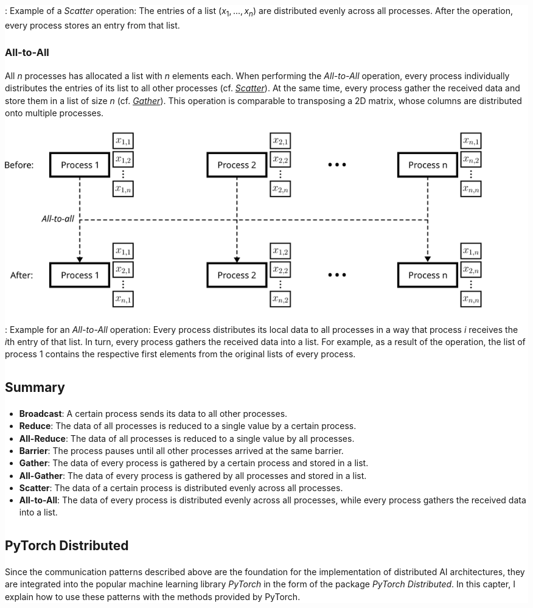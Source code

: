 : Example of a *Scatter*  operation: The entries of a list $(x_1, ..., x_n)$ are distributed evenly across all processes. After the operation, every process stores an entry from that list.

### All-to-All

All $n$ processes has allocated a list with $n$ elements each. When performing the *All-to-All* operation, every process individually distributes the entries of its list to all other processes (cf. *[Scatter](#scatter)*). At the same time, every process gather the received data and store them in a list of size $n$ (cf. *[Gather](#gather)*). This operation is comparable to transposing a 2D matrix, whose columns are distributed onto multiple processes.

![The image shows two rows. The above one is labeled with before, the below one with after. Every row contains n processes with a list of n values (x_i,1, ..., x_i,n) each. There is a dashed line from each process in the above row to each process in the below row. The lines are labeled with All-to-all. The data of each process i in the below row is a list (x_1,i, x_2,i, ..., x_n,i).](img/mpi-all-to-all.svg)

: Example for an *All-to-All* operation: Every process distributes its local data to all processes in a way that process $i$ receives the $i$th entry of that list. In turn, every process gathers the received data into a list. For example, as a result of the operation, the list of process 1 contains the respective first elements from the original lists of every process.

## Summary

- **Broadcast**: A certain process sends its data to all other processes.
- **Reduce**: The data of all processes is reduced to a single value by a certain process.
- **All-Reduce**: The data of all processes is reduced to a single value by all processes.
- **Barrier**: The process pauses until all other processes arrived at the same barrier.
- **Gather**: The data of every process is gathered by a certain process and stored in a list.
- **All-Gather**: The data of every process is gathered by all processes and stored in a list.
- **Scatter**: The data of a certain process is distributed evenly across all processes.
- **All-to-All**: The data of every process is distributed evenly across all processes, while every process gathers the received data into a list.

## PyTorch Distributed

Since the communication patterns described above are the foundation for the implementation of distributed AI architectures, they are integrated into the popular machine learning library *PyTorch* in the form of the package *PyTorch Distributed*. In this capter, I explain how to use these patterns with the methods provided by PyTorch.
